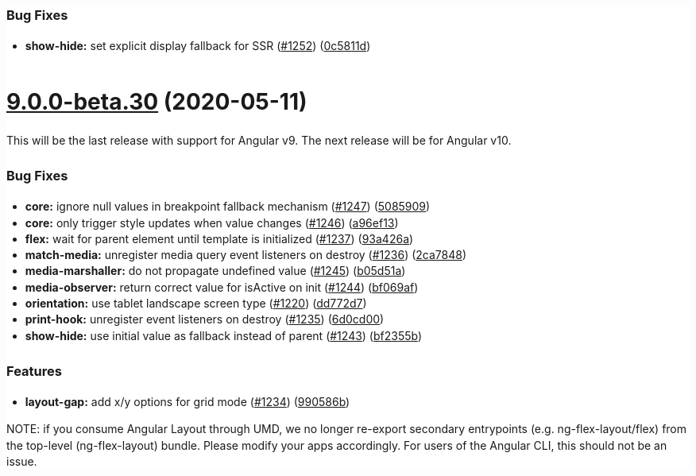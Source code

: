 ### Bug Fixes

* **show-hide:** set explicit display fallback for SSR ([#1252](https://github.com/alessiobianchini/flex-layout/issues/1252)) ([0c5811d](https://github.com/alessiobianchini/flex-layout/commit/0c5811d))



<a name="9.0.0-beta.30"></a>
# [9.0.0-beta.30](https://github.com/alessiobianchini/flex-layout/compare/9.0.0-beta.29...9.0.0-beta.30) (2020-05-11)

This will be the last release with support for Angular v9. The next release will be for Angular v10.

### Bug Fixes

* **core:** ignore null values in breakpoint fallback mechanism ([#1247](https://github.com/alessiobianchini/flex-layout/issues/1247)) ([5085909](https://github.com/alessiobianchini/flex-layout/commit/5085909))
* **core:** only trigger style updates when value changes ([#1246](https://github.com/alessiobianchini/flex-layout/issues/1246)) ([a96ef13](https://github.com/alessiobianchini/flex-layout/commit/a96ef13))
* **flex:** wait for parent element until template is initialized ([#1237](https://github.com/alessiobianchini/flex-layout/issues/1237)) ([93a426a](https://github.com/alessiobianchini/flex-layout/commit/93a426a))
* **match-media:** unregister media query event listeners on destroy ([#1236](https://github.com/alessiobianchini/flex-layout/issues/1236)) ([2ca7848](https://github.com/alessiobianchini/flex-layout/commit/2ca7848))
* **media-marshaller:** do not propagate undefined value ([#1245](https://github.com/alessiobianchini/flex-layout/issues/1245)) ([b05d51a](https://github.com/alessiobianchini/flex-layout/commit/b05d51a))
* **media-observer:** return correct value for isActive on init ([#1244](https://github.com/alessiobianchini/flex-layout/issues/1244)) ([bf069af](https://github.com/alessiobianchini/flex-layout/commit/bf069af))
* **orientation:** use tablet landscape screen type ([#1220](https://github.com/alessiobianchini/flex-layout/issues/1220)) ([dd772d7](https://github.com/alessiobianchini/flex-layout/commit/dd772d7))
* **print-hook:** unregister event listeners on destroy ([#1235](https://github.com/alessiobianchini/flex-layout/issues/1235)) ([6d0cd00](https://github.com/alessiobianchini/flex-layout/commit/6d0cd00))
* **show-hide:** use initial value as fallback instead of parent ([#1243](https://github.com/alessiobianchini/flex-layout/issues/1243)) ([bf2355b](https://github.com/alessiobianchini/flex-layout/commit/bf2355b))


### Features

* **layout-gap:** add x/y options for grid mode ([#1234](https://github.com/alessiobianchini/flex-layout/issues/1234)) ([990586b](https://github.com/alessiobianchini/flex-layout/commit/990586b))


NOTE: if you consume Angular Layout through UMD, we no longer re-export secondary 
entrypoints (e.g. ng-flex-layout/flex) from the top-level (ng-flex-layout) bundle. Please
modify your apps accordingly. For users of the Angular CLI, this should not be an issue.
